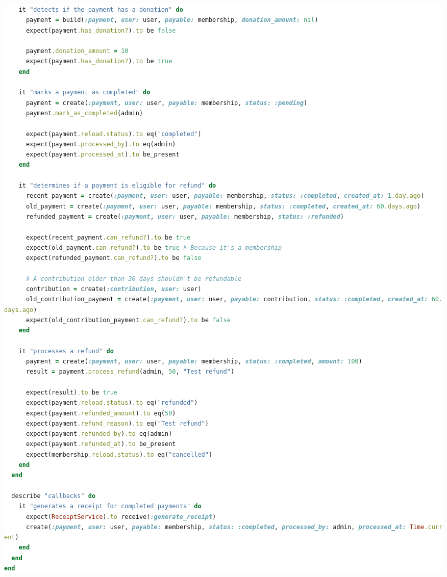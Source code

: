 ```ruby
    it "detects if the payment has a donation" do
      payment = build(:payment, user: user, payable: membership, donation_amount: nil)
      expect(payment.has_donation?).to be false
      
      payment.donation_amount = 10
      expect(payment.has_donation?).to be true
    end
    
    it "marks a payment as completed" do
      payment = create(:payment, user: user, payable: membership, status: :pending)
      payment.mark_as_completed(admin)
      
      expect(payment.reload.status).to eq("completed")
      expect(payment.processed_by).to eq(admin)
      expect(payment.processed_at).to be_present
    end
    
    it "determines if a payment is eligible for refund" do
      recent_payment = create(:payment, user: user, payable: membership, status: :completed, created_at: 1.day.ago)
      old_payment = create(:payment, user: user, payable: membership, status: :completed, created_at: 60.days.ago)
      refunded_payment = create(:payment, user: user, payable: membership, status: :refunded)
      
      expect(recent_payment.can_refund?).to be true
      expect(old_payment.can_refund?).to be true # Because it's a membership
      expect(refunded_payment.can_refund?).to be false
      
      # A contribution older than 30 days shouldn't be refundable
      contribution = create(:contribution, user: user)
      old_contribution_payment = create(:payment, user: user, payable: contribution, status: :completed, created_at: 60.days.ago)
      expect(old_contribution_payment.can_refund?).to be false
    end
    
    it "processes a refund" do
      payment = create(:payment, user: user, payable: membership, status: :completed, amount: 100)
      result = payment.process_refund(admin, 50, "Test refund")
      
      expect(result).to be true
      expect(payment.reload.status).to eq("refunded")
      expect(payment.refunded_amount).to eq(50)
      expect(payment.refund_reason).to eq("Test refund")
      expect(payment.refunded_by).to eq(admin)
      expect(payment.refunded_at).to be_present
      expect(membership.reload.status).to eq("cancelled")
    end
  end
  
  describe "callbacks" do
    it "generates a receipt for completed payments" do
      expect(ReceiptService).to receive(:generate_receipt)
      create(:payment, user: user, payable: membership, status: :completed, processed_by: admin, processed_at: Time.current)
    end
  end
end
```

